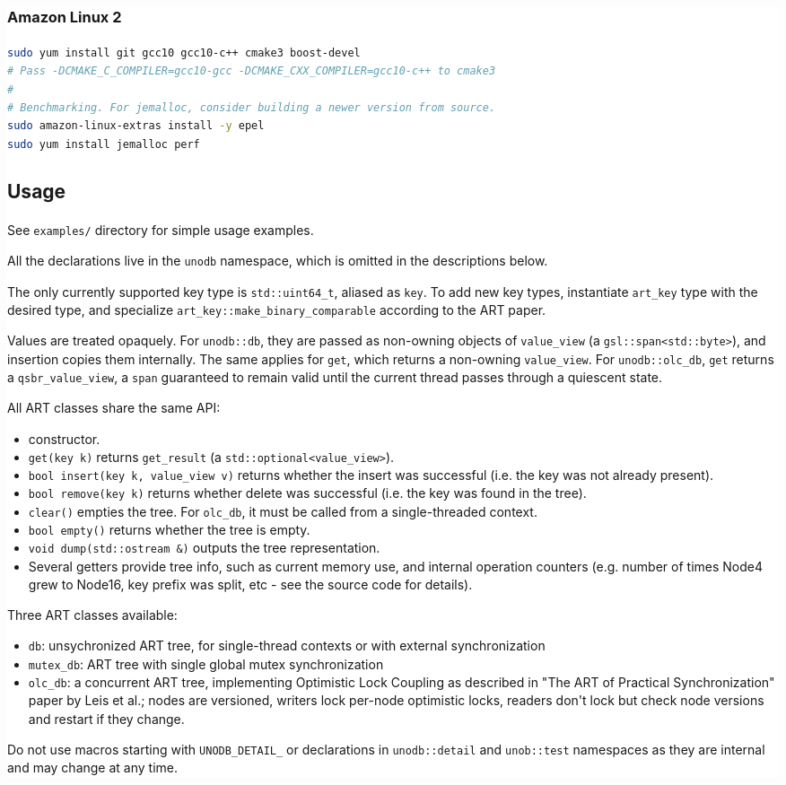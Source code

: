 ### Amazon Linux 2

```bash
sudo yum install git gcc10 gcc10-c++ cmake3 boost-devel
# Pass -DCMAKE_C_COMPILER=gcc10-gcc -DCMAKE_CXX_COMPILER=gcc10-c++ to cmake3
#
# Benchmarking. For jemalloc, consider building a newer version from source.
sudo amazon-linux-extras install -y epel
sudo yum install jemalloc perf
```

## Usage

See `examples/` directory for simple usage examples.

All the declarations live in the `unodb` namespace, which is omitted in the
descriptions below.

The only currently supported key type is `std::uint64_t`, aliased as `key`. To
add new key types, instantiate `art_key` type with the desired type, and
specialize `art_key::make_binary_comparable` according to the ART paper.

Values are treated opaquely. For `unodb::db`, they are passed as non-owning
objects of `value_view` (a `gsl::span<std::byte>`), and insertion copies them
internally. The same applies for `get`, which returns a non-owning `value_view`.
For `unodb::olc_db`, `get` returns a `qsbr_value_view`, a `span` guaranteed to
remain valid until the current thread passes through a quiescent state.

All ART classes share the same API:

* constructor.
* `get(key k)` returns `get_result` (a `std::optional<value_view>`).
* `bool insert(key k, value_view v)` returns whether the insert was successful
  (i.e. the key was not already present).
* `bool remove(key k)` returns whether delete was successful (i.e. the key was
  found in the tree).
* `clear()` empties the tree. For `olc_db`, it must be called from a
  single-threaded context.
* `bool empty()` returns whether the tree is empty.
* `void dump(std::ostream &)` outputs the tree representation.
* Several getters provide tree info, such as current memory use, and internal
  operation counters (e.g. number of times Node4 grew to Node16, key prefix was
  split, etc - see the source code for details).

Three ART classes available:

* `db`: unsychronized ART tree, for single-thread contexts or with
  external synchronization
* `mutex_db`: ART tree with single global mutex synchronization
* `olc_db`: a concurrent ART tree, implementing Optimistic Lock Coupling as
  described in "The ART of Practical Synchronization" paper by Leis et al.;
  nodes are versioned, writers lock per-node optimistic locks, readers don't
  lock but check node versions and restart if they change.

Do not use macros starting with `UNODB_DETAIL_` or declarations in
`unodb::detail` and `unob::test` namespaces as they are internal and may change
at any time.
